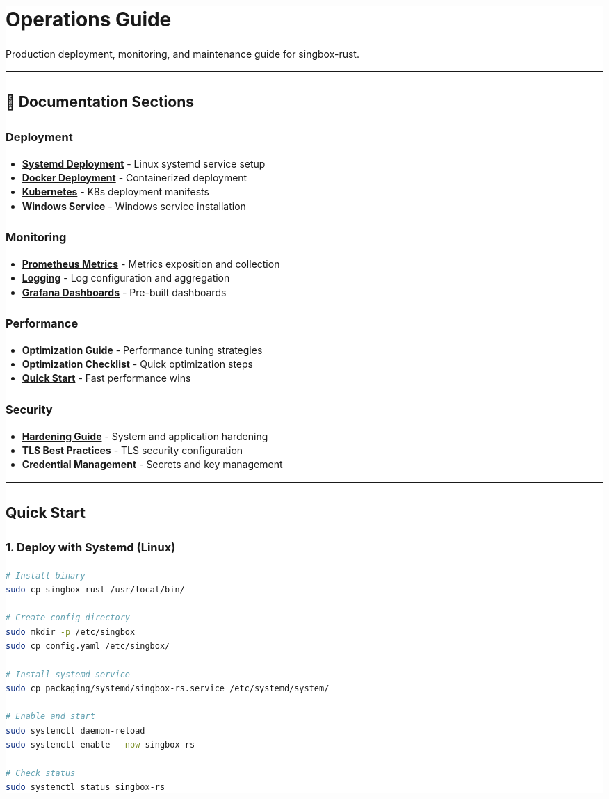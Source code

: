 # Operations Guide

Production deployment, monitoring, and maintenance guide for singbox-rust.

---

## 📖 Documentation Sections

### Deployment

- **[Systemd Deployment](deployment/systemd.md)** - Linux systemd service setup
- **[Docker Deployment](deployment/docker.md)** - Containerized deployment
- **[Kubernetes](deployment/kubernetes.md)** - K8s deployment manifests
- **[Windows Service](deployment/windows-service.md)** - Windows service installation

### Monitoring

- **[Prometheus Metrics](monitoring/metrics.md)** - Metrics exposition and collection
- **[Logging](monitoring/logging.md)** - Log configuration and aggregation
- **[Grafana Dashboards](monitoring/grafana-dashboards.md)** - Pre-built dashboards

### Performance

- **[Optimization Guide](performance/optimization-guide.md)** - Performance tuning strategies
- **[Optimization Checklist](performance/optimization-checklist.md)** - Quick optimization steps
- **[Quick Start](performance/quick-start.md)** - Fast performance wins

### Security

- **[Hardening Guide](security/hardening.md)** - System and application hardening
- **[TLS Best Practices](security/tls-best-practices.md)** - TLS security configuration
- **[Credential Management](security/credential-management.md)** - Secrets and key management

---

## Quick Start

### 1. Deploy with Systemd (Linux)

```bash
# Install binary
sudo cp singbox-rust /usr/local/bin/

# Create config directory
sudo mkdir -p /etc/singbox
sudo cp config.yaml /etc/singbox/

# Install systemd service
sudo cp packaging/systemd/singbox-rs.service /etc/systemd/system/

# Enable and start
sudo systemctl daemon-reload
sudo systemctl enable --now singbox-rs

# Check status
sudo systemctl status singbox-rs
```
